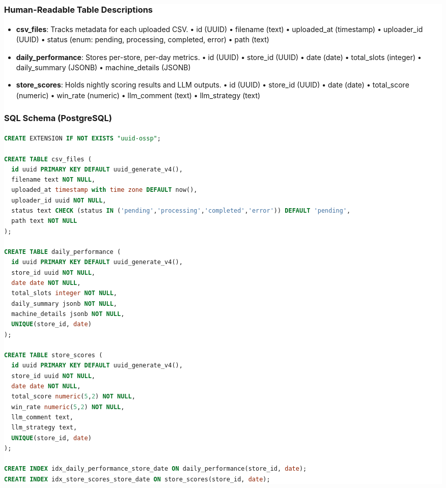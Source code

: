 ### Human-Readable Table Descriptions

- **csv_files**: Tracks metadata for each uploaded CSV.
  • id (UUID)
  • filename (text)
  • uploaded_at (timestamp)
  • uploader_id (UUID)
  • status (enum: pending, processing, completed, error)
  • path (text)

- **daily_performance**: Stores per-store, per-day metrics.
  • id (UUID)
  • store_id (UUID)
  • date (date)
  • total_slots (integer)
  • daily_summary (JSONB)
  • machine_details (JSONB)

- **store_scores**: Holds nightly scoring results and LLM outputs.
  • id (UUID)
  • store_id (UUID)
  • date (date)
  • total_score (numeric)
  • win_rate (numeric)
  • llm_comment (text)
  • llm_strategy (text)

### SQL Schema (PostgreSQL)

```sql
CREATE EXTENSION IF NOT EXISTS "uuid-ossp";

CREATE TABLE csv_files (
  id uuid PRIMARY KEY DEFAULT uuid_generate_v4(),
  filename text NOT NULL,
  uploaded_at timestamp with time zone DEFAULT now(),
  uploader_id uuid NOT NULL,
  status text CHECK (status IN ('pending','processing','completed','error')) DEFAULT 'pending',
  path text NOT NULL
);

CREATE TABLE daily_performance (
  id uuid PRIMARY KEY DEFAULT uuid_generate_v4(),
  store_id uuid NOT NULL,
  date date NOT NULL,
  total_slots integer NOT NULL,
  daily_summary jsonb NOT NULL,
  machine_details jsonb NOT NULL,
  UNIQUE(store_id, date)
);

CREATE TABLE store_scores (
  id uuid PRIMARY KEY DEFAULT uuid_generate_v4(),
  store_id uuid NOT NULL,
  date date NOT NULL,
  total_score numeric(5,2) NOT NULL,
  win_rate numeric(5,2) NOT NULL,
  llm_comment text,
  llm_strategy text,
  UNIQUE(store_id, date)
);

CREATE INDEX idx_daily_performance_store_date ON daily_performance(store_id, date);
CREATE INDEX idx_store_scores_store_date ON store_scores(store_id, date);
```  